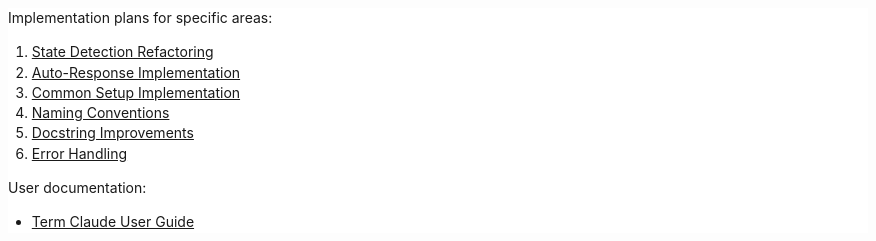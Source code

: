 Implementation plans for specific areas:
1. [State Detection Refactoring](TERM_CLAUDE_CLEANUP_PLAN.md)
2. [Auto-Response Implementation](AUTO_RESPONSE_IMPLEMENTATION.md)
3. [Common Setup Implementation](COMMON_SETUP_IMPLEMENTATION.md)
4. [Naming Conventions](NAMING_CONVENTIONS.md)
5. [Docstring Improvements](DOCSTRING_IMPROVEMENTS.md)
6. [Error Handling](ERROR_HANDLING_IMPROVEMENTS.md)

User documentation:
- [Term Claude User Guide](../docs/term-claude-user-guide.md)